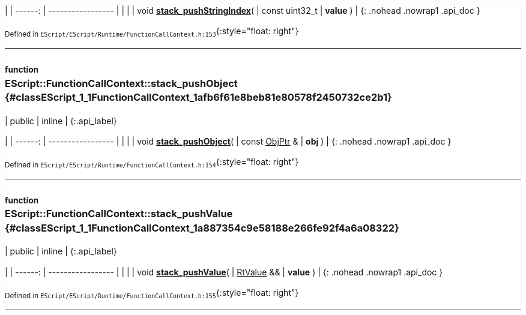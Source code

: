|
| ------: | ----------------- |
|  |
| void **[stack_pushStringIndex](#classEScript_1_1FunctionCallContext_1abccac693cf3e0e7558e050e3879bc39c)**( | const uint32_t | **value** ) |
{: .nohead .nowrap1 .api_doc }





<sub>Defined in `EScript/EScript/Runtime/FunctionCallContext.h:153`</sub>{:style="float: right"}

-------------------------------------------------------------------

### <small>function</small><br/> EScript::FunctionCallContext::stack_pushObject {#classEScript_1_1FunctionCallContext_1afb6f61e8beb81e80578f2450732ce2b1}

| public | inline |
{:.api_label}

|
| ------: | ----------------- |
|  |
| void **[stack_pushObject](#classEScript_1_1FunctionCallContext_1afb6f61e8beb81e80578f2450732ce2b1)**( | const [ObjPtr](namespaceEScript#namespaceEScript_1a64e706091a60f17b4f2b9dd748967523) & | **obj** ) |
{: .nohead .nowrap1 .api_doc }





<sub>Defined in `EScript/EScript/Runtime/FunctionCallContext.h:154`</sub>{:style="float: right"}

-------------------------------------------------------------------

### <small>function</small><br/> EScript::FunctionCallContext::stack_pushValue {#classEScript_1_1FunctionCallContext_1a887354c9e58188e266fe92f4a6a08322}

| public | inline |
{:.api_label}

|
| ------: | ----------------- |
|  |
| void **[stack_pushValue](#classEScript_1_1FunctionCallContext_1a887354c9e58188e266fe92f4a6a08322)**( |  [RtValue](classEScript_1_1RtValue) && | **value** ) |
{: .nohead .nowrap1 .api_doc }





<sub>Defined in `EScript/EScript/Runtime/FunctionCallContext.h:155`</sub>{:style="float: right"}

-------------------------------------------------------------------
